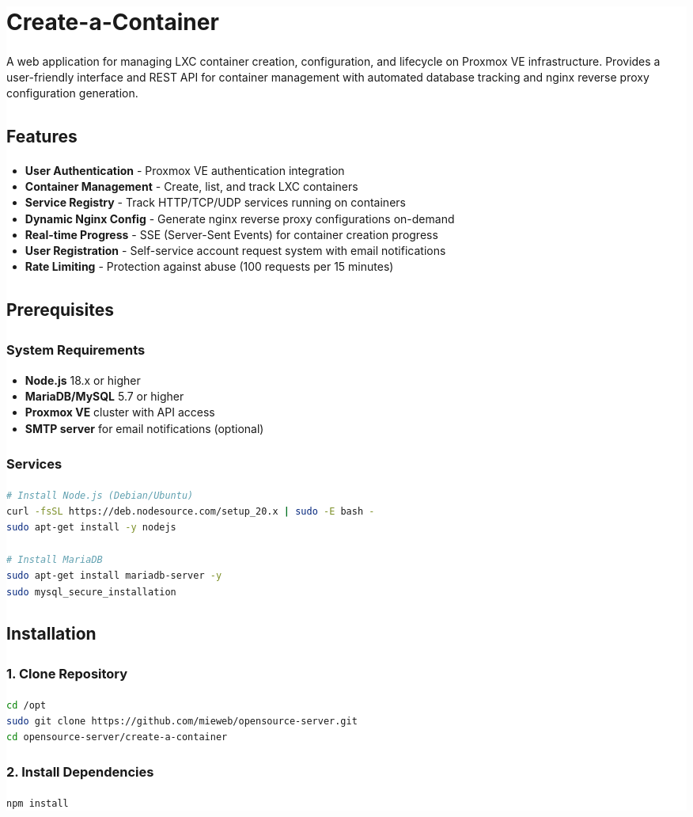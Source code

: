 # Create-a-Container

A web application for managing LXC container creation, configuration, and lifecycle on Proxmox VE infrastructure. Provides a user-friendly interface and REST API for container management with automated database tracking and nginx reverse proxy configuration generation.

## Features

- **User Authentication** - Proxmox VE authentication integration
- **Container Management** - Create, list, and track LXC containers
- **Service Registry** - Track HTTP/TCP/UDP services running on containers
- **Dynamic Nginx Config** - Generate nginx reverse proxy configurations on-demand
- **Real-time Progress** - SSE (Server-Sent Events) for container creation progress
- **User Registration** - Self-service account request system with email notifications
- **Rate Limiting** - Protection against abuse (100 requests per 15 minutes)

## Prerequisites

### System Requirements
- **Node.js** 18.x or higher
- **MariaDB/MySQL** 5.7 or higher
- **Proxmox VE** cluster with API access
- **SMTP server** for email notifications (optional)

### Services
```bash
# Install Node.js (Debian/Ubuntu)
curl -fsSL https://deb.nodesource.com/setup_20.x | sudo -E bash -
sudo apt-get install -y nodejs

# Install MariaDB
sudo apt-get install mariadb-server -y
sudo mysql_secure_installation
```

## Installation

### 1. Clone Repository
```bash
cd /opt
sudo git clone https://github.com/mieweb/opensource-server.git
cd opensource-server/create-a-container
```

### 2. Install Dependencies
```bash
npm install
```
